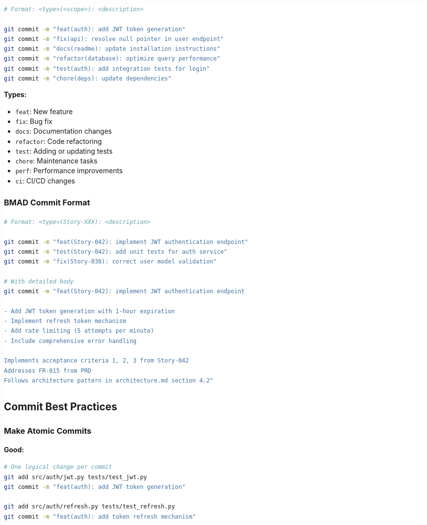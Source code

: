 ```bash
# Format: <type>(<scope>): <description>

git commit -m "feat(auth): add JWT token generation"
git commit -m "fix(api): resolve null pointer in user endpoint"
git commit -m "docs(readme): update installation instructions"
git commit -m "refactor(database): optimize query performance"
git commit -m "test(auth): add integration tests for login"
git commit -m "chore(deps): update dependencies"
```

**Types:**
- `feat`: New feature
- `fix`: Bug fix
- `docs`: Documentation changes
- `refactor`: Code refactoring
- `test`: Adding or updating tests
- `chore`: Maintenance tasks
- `perf`: Performance improvements
- `ci`: CI/CD changes

### BMAD Commit Format

```bash
# Format: <type>(Story-XXX): <description>

git commit -m "feat(Story-042): implement JWT authentication endpoint"
git commit -m "test(Story-042): add unit tests for auth service"
git commit -m "fix(Story-038): correct user model validation"

# With detailed body
git commit -m "feat(Story-042): implement JWT authentication endpoint

- Add JWT token generation with 1-hour expiration
- Implement refresh token mechanism
- Add rate limiting (5 attempts per minute)
- Include comprehensive error handling

Implements acceptance criteria 1, 2, 3 from Story-042
Addresses FR-015 from PRD
Follows architecture pattern in architecture.md section 4.2"
```

## Commit Best Practices

### Make Atomic Commits

**Good:**
```bash
# One logical change per commit
git add src/auth/jwt.py tests/test_jwt.py
git commit -m "feat(auth): add JWT token generation"

git add src/auth/refresh.py tests/test_refresh.py
git commit -m "feat(auth): add token refresh mechanism"
```

